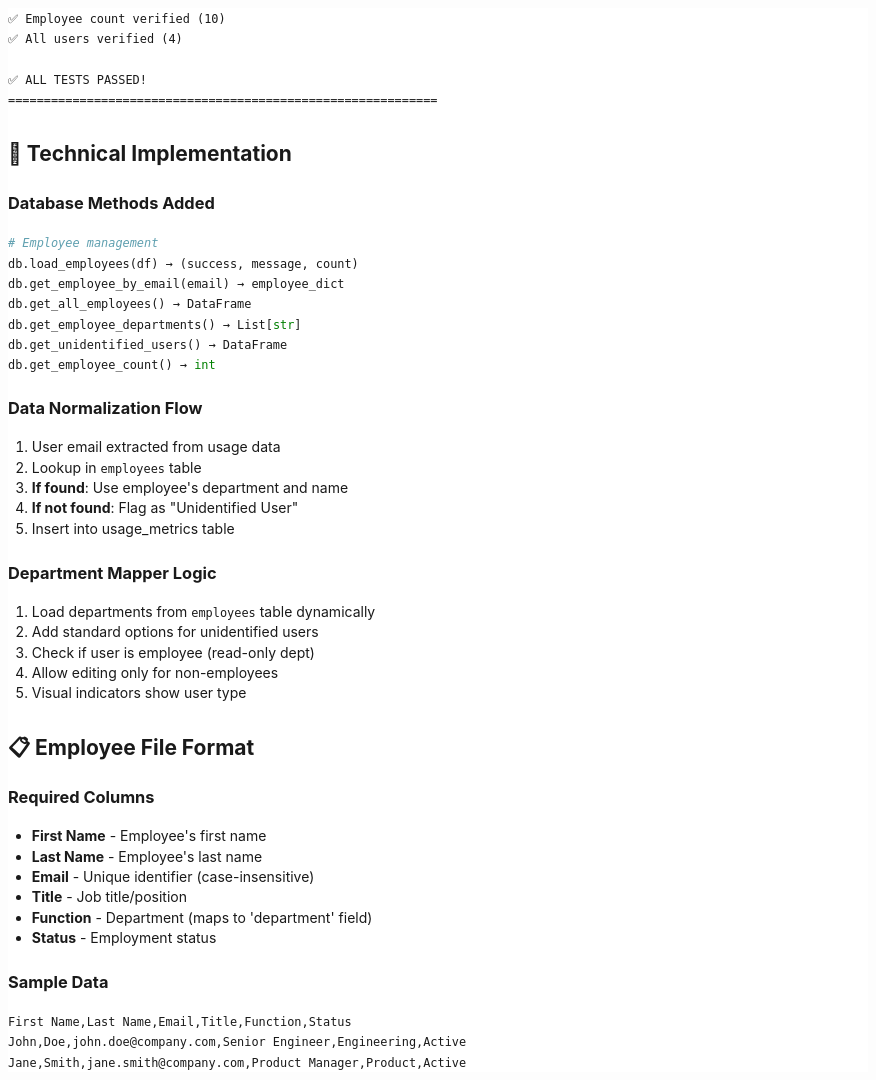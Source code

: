 ```
✅ Employee count verified (10)
✅ All users verified (4)

✅ ALL TESTS PASSED!
============================================================
```

## 🔧 Technical Implementation

### Database Methods Added
```python
# Employee management
db.load_employees(df) → (success, message, count)
db.get_employee_by_email(email) → employee_dict
db.get_all_employees() → DataFrame
db.get_employee_departments() → List[str]
db.get_unidentified_users() → DataFrame
db.get_employee_count() → int
```

### Data Normalization Flow
1. User email extracted from usage data
2. Lookup in `employees` table
3. **If found**: Use employee's department and name
4. **If not found**: Flag as "Unidentified User"
5. Insert into usage_metrics table

### Department Mapper Logic
1. Load departments from `employees` table dynamically
2. Add standard options for unidentified users
3. Check if user is employee (read-only dept)
4. Allow editing only for non-employees
5. Visual indicators show user type

## 📋 Employee File Format

### Required Columns
- **First Name** - Employee's first name
- **Last Name** - Employee's last name  
- **Email** - Unique identifier (case-insensitive)
- **Title** - Job title/position
- **Function** - Department (maps to 'department' field)
- **Status** - Employment status

### Sample Data
```csv
First Name,Last Name,Email,Title,Function,Status
John,Doe,john.doe@company.com,Senior Engineer,Engineering,Active
Jane,Smith,jane.smith@company.com,Product Manager,Product,Active
```
